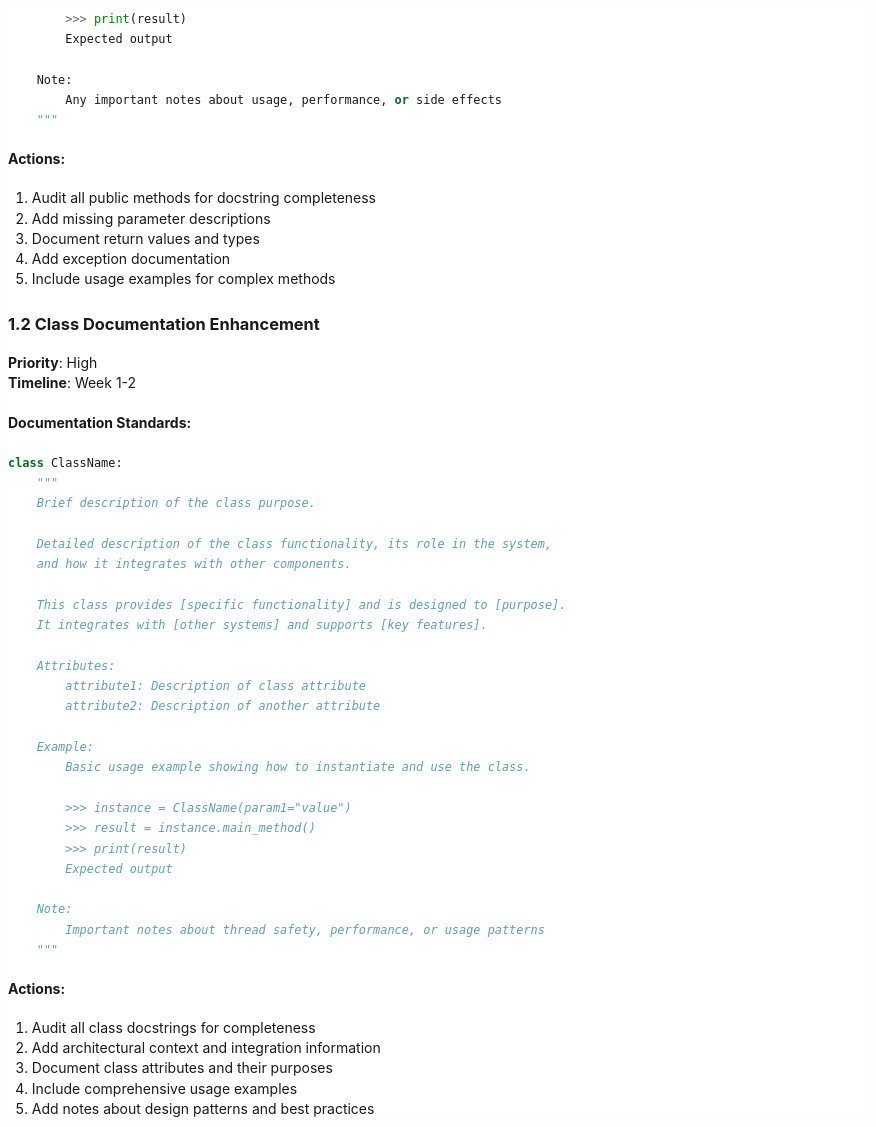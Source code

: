 ```python
        >>> print(result)
        Expected output
        
    Note:
        Any important notes about usage, performance, or side effects
    """
```

#### **Actions**:
1. Audit all public methods for docstring completeness
2. Add missing parameter descriptions
3. Document return values and types
4. Add exception documentation
5. Include usage examples for complex methods

### **1.2 Class Documentation Enhancement**
**Priority**: High  
**Timeline**: Week 1-2

#### **Documentation Standards**:
```python
class ClassName:
    """
    Brief description of the class purpose.
    
    Detailed description of the class functionality, its role in the system,
    and how it integrates with other components.
    
    This class provides [specific functionality] and is designed to [purpose].
    It integrates with [other systems] and supports [key features].
    
    Attributes:
        attribute1: Description of class attribute
        attribute2: Description of another attribute
        
    Example:
        Basic usage example showing how to instantiate and use the class.
        
        >>> instance = ClassName(param1="value")
        >>> result = instance.main_method()
        >>> print(result)
        Expected output
        
    Note:
        Important notes about thread safety, performance, or usage patterns
    """
```

#### **Actions**:
1. Audit all class docstrings for completeness
2. Add architectural context and integration information
3. Document class attributes and their purposes
4. Include comprehensive usage examples
5. Add notes about design patterns and best practices
